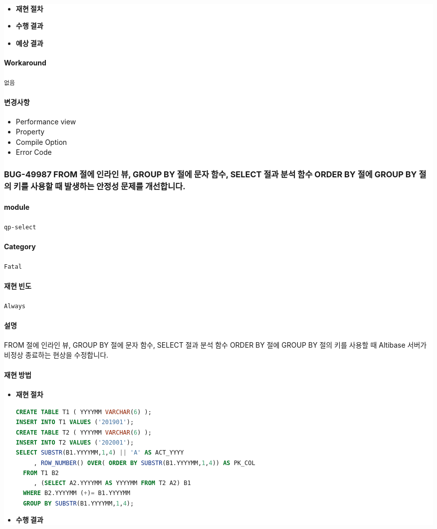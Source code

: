 -   **재현 절차**

-   **수행 결과**

-   **예상 결과**

#### Workaround

`없음`

#### 변경사항

-   Performance view
-   Property
-   Compile Option
-   Error Code



### BUG-49987 FROM 절에 인라인 뷰, GROUP BY 절에 문자 함수, SELECT 절과 분석 함수 ORDER BY 절에 GROUP BY 절의 키를 사용할 때 발생하는 안정성 문제를 개선합니다.

#### module 

`qp-select`

#### Category 

`Fatal`

#### 재현 빈도 

`Always`

#### 설명

FROM 절에 인라인 뷰, GROUP BY 절에 문자 함수, SELECT 절과 분석 함수 ORDER BY 절에 GROUP BY 절의 키를 사용할 때 Altibase 서버가 비정상 종료하는 현상을 수정합니다.

#### 재현 방법

-   **재현 절차**

    ```sql
    CREATE TABLE T1 ( YYYYMM VARCHAR(6) );
    INSERT INTO T1 VALUES ('201901');
    CREATE TABLE T2 ( YYYYMM VARCHAR(6) );
    INSERT INTO T2 VALUES ('202001');
    SELECT SUBSTR(B1.YYYYMM,1,4) || 'A' AS ACT_YYYY              
         , ROW_NUMBER() OVER( ORDER BY SUBSTR(B1.YYYYMM,1,4)) AS PK_COL
      FROM T1 B2
         , (SELECT A2.YYYYMM AS YYYYMM FROM T2 A2) B1
      WHERE B2.YYYYMM (+)= B1.YYYYMM
      GROUP BY SUBSTR(B1.YYYYMM,1,4);
    ```

-   **수행 결과**
